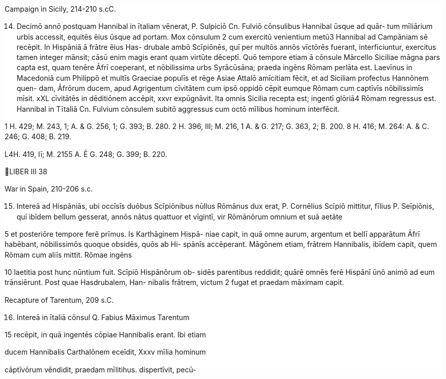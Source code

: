 Campaign in Sicily, 214-210 s.cC.

14. Decimō annō postquam Hannibal in ītaliam vēnerat,
P. Sulpiciō Cn. Fulviō cōnsulibus Hannibal ūsque ad quār-
tum mīliārium urbis accessit, equitēs ēius ūsque ad portam.
Mox cōnsulum 2 cum exercitū venientium metū3 Hannibal
ad Campāniam sē recēpit. In Hispāniā ā frātre ēius Has-
drubale ambō Scīpiōnēs, quī per multōs annōs vīctōrēs
fuerant, interficiuntur, exercitus tamen integer mānsit; cāsū
enim magis erant quam virtūte dēceptī. Quō tempore etiam
ā cōnsule Mārcello Siciliae māgna pars capta est, quam
tenēre Āfrī coeperant, et nōbilissima urbs Syrācūsāna;
praeda ingēns Rōmam perlāta est. Laevīnus in Macedoniā
cum Philippō et multīs Graeciae populīs et rēge Asiae Attalō
amīcitiam fēcit, et ad Siciliam profectus Hannōnem quen-
dam, Āfrōrum ducem, apud Agrigentum cīvitātem cum ipsō
oppidō cēpit eumque Rōmam cum captīvīs nōbilissimīs mīsit.
xXL cīvitātēs in dēditiōnem accēpit, xxvr expūgnāvit. Ita
omnis Sicilia recepta est; ingentī glōriā4 Rōmam regressus
est. Hannibal in Tītaliā Cn. Fulvium cōnsulem subitō
aggressus cum octō mīlibus hominum interfēcit.

1 H. 429; M. 243, 1; A. & G. 256, 1; G. 393; B. 280.
2 H. 396, III; M. 216, 1 A. & G. 217; G. 363, 2; B. 200.
8 H. 416; M. 264: A. & C. 246; G. 408; B. 219.

L4H. 419, Iī; M. 2155 A. Ē G. 248; G. 399; B. 220.

LIBER III 38

War in Spain, 210-206 s.c.

15. Intereā ad Hispāniās, ubi occīsīs duōbus Scīpiōnibus
nūllus Rōmānus dux erat, P. Cornēlius Scīpiō mittitur,
fīlius P. Seīpiōnis, quī ibīdem bellum gesserat, annōs nātus
quattuor et vīgintī, vir Rōmānōrum omnium et suā aetāte

5 et posteriōre tempore ferē prīmus. Is Karthāginem Hispā-
niae capit, in quā omne aurum, argentum et bellī apparātum
Āfrī habēbant, nōbilissimōs quoque obsidēs, quōs ab Hi-
spānīs accēperant. Māgōnem etiam, frātrem Hannibalis,
ibīdem capit, quem Rōmam cum aliīs mittit. Rōmae ingēns

10 laetitia post hunc nūntium fuit. Scīpiō Hispānōrum ob-
sidēs parentibus reddidit; quārē omnēs ferē Hispānī ūnō
animō ad eum trānsiērunt. Post quae Hasdrubalem, Han-
nibalis frātrem, victum 2 fugat et praedam māximam capit.

Recapture of Tarentum, 209 s.C.

16. Intereā in ītaliā cōnsul Q. Fabius Māximus Tarentum

15 recēpit, in quā ingentēs cōpiae Hannibalis erant. Ibi etiam

ducem Hannibalis Carthalōnem eceīdit, Xxxv mīlia hominum

cāptīvōrum vēndidit, praedam mīlitihus. dispertīvit, pecū-
